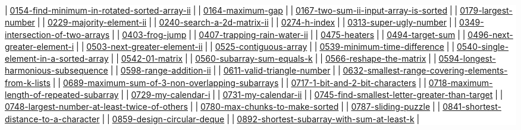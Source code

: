 | [0154-find-minimum-in-rotated-sorted-array-ii](https://github.com/dawncindrela/LeetCode/tree/master/0154-find-minimum-in-rotated-sorted-array-ii) |
| [0164-maximum-gap](https://github.com/dawncindrela/LeetCode/tree/master/0164-maximum-gap) |
| [0167-two-sum-ii-input-array-is-sorted](https://github.com/dawncindrela/LeetCode/tree/master/0167-two-sum-ii-input-array-is-sorted) |
| [0179-largest-number](https://github.com/dawncindrela/LeetCode/tree/master/0179-largest-number) |
| [0229-majority-element-ii](https://github.com/dawncindrela/LeetCode/tree/master/0229-majority-element-ii) |
| [0240-search-a-2d-matrix-ii](https://github.com/dawncindrela/LeetCode/tree/master/0240-search-a-2d-matrix-ii) |
| [0274-h-index](https://github.com/dawncindrela/LeetCode/tree/master/0274-h-index) |
| [0313-super-ugly-number](https://github.com/dawncindrela/LeetCode/tree/master/0313-super-ugly-number) |
| [0349-intersection-of-two-arrays](https://github.com/dawncindrela/LeetCode/tree/master/0349-intersection-of-two-arrays) |
| [0403-frog-jump](https://github.com/dawncindrela/LeetCode/tree/master/0403-frog-jump) |
| [0407-trapping-rain-water-ii](https://github.com/dawncindrela/LeetCode/tree/master/0407-trapping-rain-water-ii) |
| [0475-heaters](https://github.com/dawncindrela/LeetCode/tree/master/0475-heaters) |
| [0494-target-sum](https://github.com/dawncindrela/LeetCode/tree/master/0494-target-sum) |
| [0496-next-greater-element-i](https://github.com/dawncindrela/LeetCode/tree/master/0496-next-greater-element-i) |
| [0503-next-greater-element-ii](https://github.com/dawncindrela/LeetCode/tree/master/0503-next-greater-element-ii) |
| [0525-contiguous-array](https://github.com/dawncindrela/LeetCode/tree/master/0525-contiguous-array) |
| [0539-minimum-time-difference](https://github.com/dawncindrela/LeetCode/tree/master/0539-minimum-time-difference) |
| [0540-single-element-in-a-sorted-array](https://github.com/dawncindrela/LeetCode/tree/master/0540-single-element-in-a-sorted-array) |
| [0542-01-matrix](https://github.com/dawncindrela/LeetCode/tree/master/0542-01-matrix) |
| [0560-subarray-sum-equals-k](https://github.com/dawncindrela/LeetCode/tree/master/0560-subarray-sum-equals-k) |
| [0566-reshape-the-matrix](https://github.com/dawncindrela/LeetCode/tree/master/0566-reshape-the-matrix) |
| [0594-longest-harmonious-subsequence](https://github.com/dawncindrela/LeetCode/tree/master/0594-longest-harmonious-subsequence) |
| [0598-range-addition-ii](https://github.com/dawncindrela/LeetCode/tree/master/0598-range-addition-ii) |
| [0611-valid-triangle-number](https://github.com/dawncindrela/LeetCode/tree/master/0611-valid-triangle-number) |
| [0632-smallest-range-covering-elements-from-k-lists](https://github.com/dawncindrela/LeetCode/tree/master/0632-smallest-range-covering-elements-from-k-lists) |
| [0689-maximum-sum-of-3-non-overlapping-subarrays](https://github.com/dawncindrela/LeetCode/tree/master/0689-maximum-sum-of-3-non-overlapping-subarrays) |
| [0717-1-bit-and-2-bit-characters](https://github.com/dawncindrela/LeetCode/tree/master/0717-1-bit-and-2-bit-characters) |
| [0718-maximum-length-of-repeated-subarray](https://github.com/dawncindrela/LeetCode/tree/master/0718-maximum-length-of-repeated-subarray) |
| [0729-my-calendar-i](https://github.com/dawncindrela/LeetCode/tree/master/0729-my-calendar-i) |
| [0731-my-calendar-ii](https://github.com/dawncindrela/LeetCode/tree/master/0731-my-calendar-ii) |
| [0745-find-smallest-letter-greater-than-target](https://github.com/dawncindrela/LeetCode/tree/master/0745-find-smallest-letter-greater-than-target) |
| [0748-largest-number-at-least-twice-of-others](https://github.com/dawncindrela/LeetCode/tree/master/0748-largest-number-at-least-twice-of-others) |
| [0780-max-chunks-to-make-sorted](https://github.com/dawncindrela/LeetCode/tree/master/0780-max-chunks-to-make-sorted) |
| [0787-sliding-puzzle](https://github.com/dawncindrela/LeetCode/tree/master/0787-sliding-puzzle) |
| [0841-shortest-distance-to-a-character](https://github.com/dawncindrela/LeetCode/tree/master/0841-shortest-distance-to-a-character) |
| [0859-design-circular-deque](https://github.com/dawncindrela/LeetCode/tree/master/0859-design-circular-deque) |
| [0892-shortest-subarray-with-sum-at-least-k](https://github.com/dawncindrela/LeetCode/tree/master/0892-shortest-subarray-with-sum-at-least-k) |